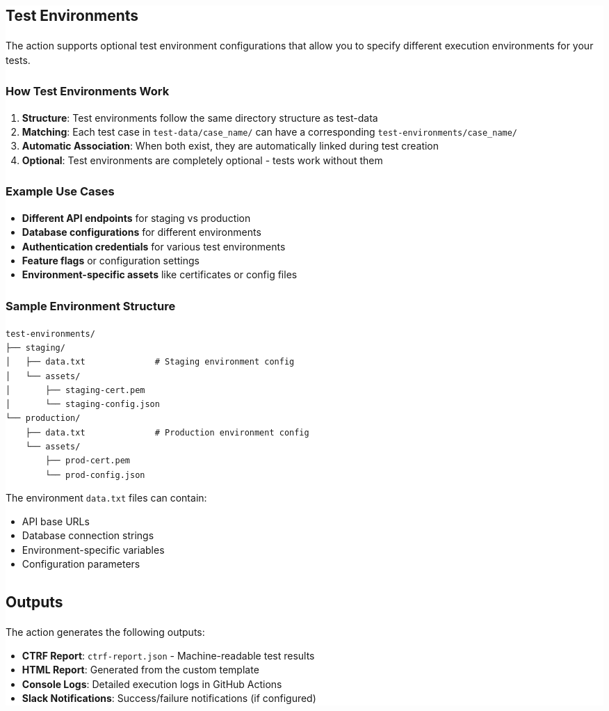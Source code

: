 
## Test Environments

The action supports optional test environment configurations that allow you to specify different execution environments for your tests.

### How Test Environments Work

1. **Structure**: Test environments follow the same directory structure as test-data
2. **Matching**: Each test case in `test-data/case_name/` can have a corresponding `test-environments/case_name/`
3. **Automatic Association**: When both exist, they are automatically linked during test creation
4. **Optional**: Test environments are completely optional - tests work without them

### Example Use Cases

- **Different API endpoints** for staging vs production
- **Database configurations** for different environments
- **Authentication credentials** for various test environments
- **Feature flags** or configuration settings
- **Environment-specific assets** like certificates or config files

### Sample Environment Structure

```
test-environments/
├── staging/
│   ├── data.txt              # Staging environment config
│   └── assets/
│       ├── staging-cert.pem
│       └── staging-config.json
└── production/
    ├── data.txt              # Production environment config
    └── assets/
        ├── prod-cert.pem
        └── prod-config.json
```

The environment `data.txt` files can contain:
- API base URLs
- Database connection strings
- Environment-specific variables
- Configuration parameters

## Outputs

The action generates the following outputs:

- **CTRF Report**: `ctrf-report.json` - Machine-readable test results
- **HTML Report**: Generated from the custom template
- **Console Logs**: Detailed execution logs in GitHub Actions
- **Slack Notifications**: Success/failure notifications (if configured)
